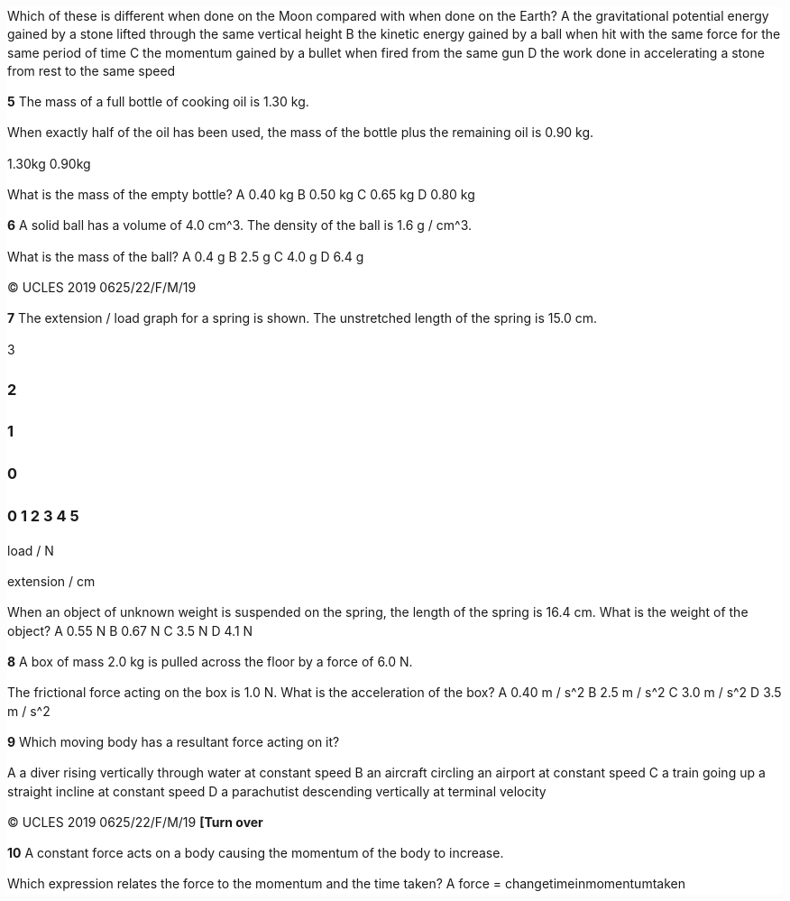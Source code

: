  Which of these is different when done on the Moon compared with when done on the Earth? A the gravitational potential energy gained by a stone lifted through the same vertical height B the kinetic energy gained by a ball when hit with the same force for the same period of time C the momentum gained by a bullet when fired from the same gun D the work done in accelerating a stone from rest to the same speed 

**5** The mass of a full bottle of cooking oil is 1.30 kg. 

 When exactly half of the oil has been used, the mass of the bottle plus the remaining oil is 0.90 kg. 

 1.30kg 0.90kg 

 What is the mass of the empty bottle? A 0.40 kg B 0.50 kg C 0.65 kg D 0.80 kg 

**6** A solid ball has a volume of 4.0 cm^3. The density of the ball is 1.6 g / cm^3. 

 What is the mass of the ball? A 0.4 g B 2.5 g C 4.0 g D 6.4 g 


© UCLES 2019 0625/22/F/M/19 

**7** The extension / load graph for a spring is shown. The unstretched length of the spring is 15.0 cm. 

 3 

### 2 

### 1 

### 0 

### 0 1 2 3 4 5 

 load / N 

 extension / cm 

 When an object of unknown weight is suspended on the spring, the length of the spring is 16.4 cm. What is the weight of the object? A 0.55 N B 0.67 N C 3.5 N D 4.1 N 

**8** A box of mass 2.0 kg is pulled across the floor by a force of 6.0 N. 

 The frictional force acting on the box is 1.0 N. What is the acceleration of the box? A 0.40 m / s^2 B 2.5 m / s^2 C 3.0 m / s^2 D 3.5 m / s^2 

**9** Which moving body has a resultant force acting on it? 

 A a diver rising vertically through water at constant speed B an aircraft circling an airport at constant speed C a train going up a straight incline at constant speed D a parachutist descending vertically at terminal velocity 


© UCLES 2019 0625/22/F/M/19 **[Turn over** 

**10** A constant force acts on a body causing the momentum of the body to increase. 

 Which expression relates the force to the momentum and the time taken? A force = changetimeinmomentumtaken 
